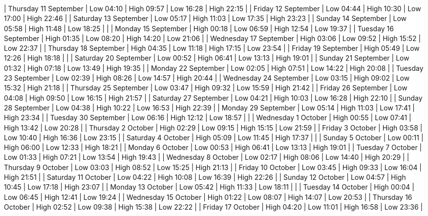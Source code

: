 | Thursday 11 September | Low 04:10 | High 09:57 | Low 16:28 | High 22:15 | 
| Friday 12 September | Low 04:44 | High 10:30 | Low 17:00 | High 22:46 | 
| Saturday 13 September | Low 05:17 | High 11:03 | Low 17:35 | High 23:23 | 
| Sunday 14 September | Low 05:58 | High 11:48 | Low 18:25 |  | 
| Monday 15 September | High 00:18 | Low 06:59 | High 12:54 | Low 19:37 | 
| Tuesday 16 September | High 01:35 | Low 08:20 | High 14:20 | Low 21:06 | 
| Wednesday 17 September | High 03:06 | Low 09:52 | High 15:52 | Low 22:37 | 
| Thursday 18 September | High 04:35 | Low 11:18 | High 17:15 | Low 23:54 | 
| Friday 19 September | High 05:49 | Low 12:26 | High 18:18 |  | 
| Saturday 20 September | Low 00:52 | High 06:41 | Low 13:13 | High 19:01 | 
| Sunday 21 September | Low 01:32 | High 07:18 | Low 13:49 | High 19:35 | 
| Monday 22 September | Low 02:05 | High 07:51 | Low 14:22 | High 20:08 | 
| Tuesday 23 September | Low 02:39 | High 08:26 | Low 14:57 | High 20:44 | 
| Wednesday 24 September | Low 03:15 | High 09:02 | Low 15:32 | High 21:18 | 
| Thursday 25 September | Low 03:47 | High 09:32 | Low 15:59 | High 21:42 | 
| Friday 26 September | Low 04:08 | High 09:50 | Low 16:15 | High 21:57 | 
| Saturday 27 September | Low 04:21 | High 10:03 | Low 16:28 | High 22:10 | 
| Sunday 28 September | Low 04:38 | High 10:22 | Low 16:53 | High 22:39 | 
| Monday 29 September | Low 05:14 | High 11:03 | Low 17:41 | High 23:34 | 
| Tuesday 30 September | Low 06:16 | High 12:12 | Low 18:57 |  | 
| Wednesday 1 October | High 00:55 | Low 07:41 | High 13:42 | Low 20:28 | 
| Thursday 2 October | High 02:29 | Low 09:15 | High 15:15 | Low 21:59 | 
| Friday 3 October | High 03:58 | Low 10:40 | High 16:36 | Low 23:15 | 
| Saturday 4 October | High 05:09 | Low 11:45 | High 17:37 |  | 
| Sunday 5 October | Low 00:11 | High 06:00 | Low 12:33 | High 18:21 | 
| Monday 6 October | Low 00:53 | High 06:41 | Low 13:13 | High 19:01 | 
| Tuesday 7 October | Low 01:33 | High 07:21 | Low 13:54 | High 19:43 | 
| Wednesday 8 October | Low 02:17 | High 08:06 | Low 14:40 | High 20:29 | 
| Thursday 9 October | Low 03:03 | High 08:52 | Low 15:25 | High 21:13 | 
| Friday 10 October | Low 03:45 | High 09:33 | Low 16:04 | High 21:51 | 
| Saturday 11 October | Low 04:22 | High 10:08 | Low 16:39 | High 22:26 | 
| Sunday 12 October | Low 04:57 | High 10:45 | Low 17:18 | High 23:07 | 
| Monday 13 October | Low 05:42 | High 11:33 | Low 18:11 |  | 
| Tuesday 14 October | High 00:04 | Low 06:45 | High 12:41 | Low 19:24 | 
| Wednesday 15 October | High 01:22 | Low 08:07 | High 14:07 | Low 20:53 | 
| Thursday 16 October | High 02:52 | Low 09:38 | High 15:38 | Low 22:22 | 
| Friday 17 October | High 04:20 | Low 11:01 | High 16:58 | Low 23:36 | 